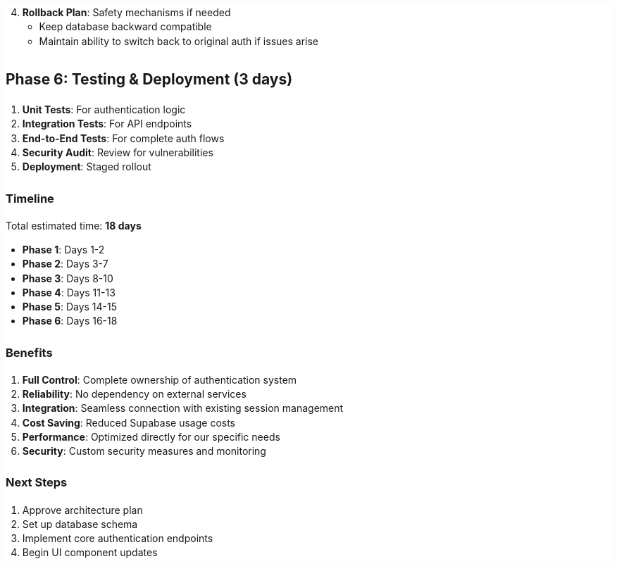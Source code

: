 4. **Rollback Plan**: Safety mechanisms if needed
   - Keep database backward compatible
   - Maintain ability to switch back to original auth if issues arise

## Phase 6: Testing & Deployment (3 days)

1. **Unit Tests**: For authentication logic
2. **Integration Tests**: For API endpoints
3. **End-to-End Tests**: For complete auth flows
4. **Security Audit**: Review for vulnerabilities
5. **Deployment**: Staged rollout

### Timeline

Total estimated time: **18 days**

- **Phase 1**: Days 1-2
- **Phase 2**: Days 3-7
- **Phase 3**: Days 8-10
- **Phase 4**: Days 11-13
- **Phase 5**: Days 14-15
- **Phase 6**: Days 16-18

### Benefits

1. **Full Control**: Complete ownership of authentication system
2. **Reliability**: No dependency on external services
3. **Integration**: Seamless connection with existing session management
4. **Cost Saving**: Reduced Supabase usage costs
5. **Performance**: Optimized directly for our specific needs
6. **Security**: Custom security measures and monitoring

### Next Steps

1. Approve architecture plan
2. Set up database schema
3. Implement core authentication endpoints
4. Begin UI component updates
